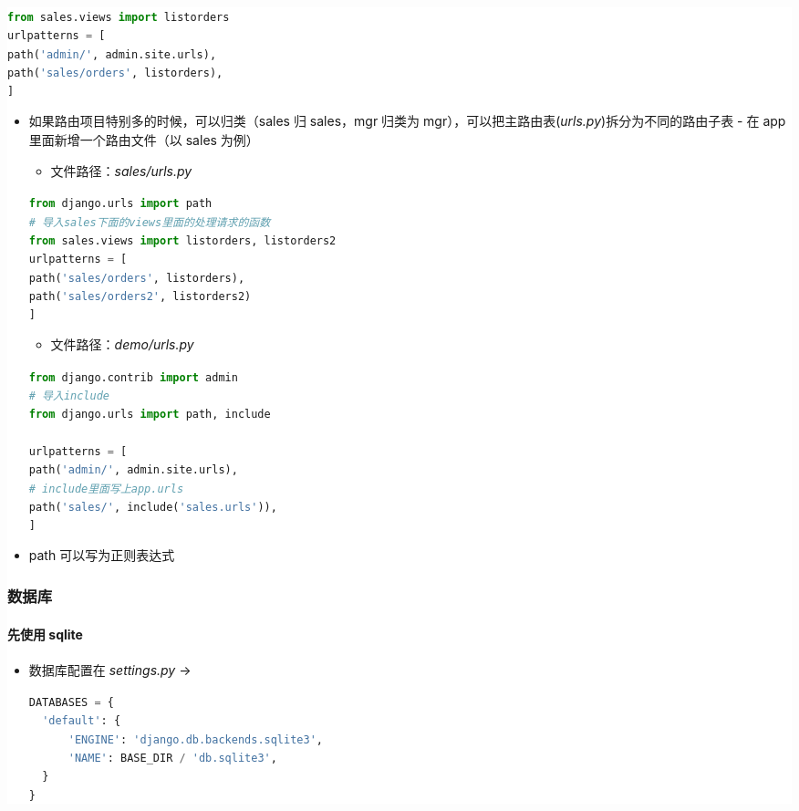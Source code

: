   ```python
  from sales.views import listorders
  urlpatterns = [
  path('admin/', admin.site.urls),
  path('sales/orders', listorders),
  ]
  ```

  - 如果路由项目特别多的时候，可以归类（sales 归 sales，mgr 归类为 mgr），可以把主路由表(_urls.py_)拆分为不同的路由子表 - 在 app 里面新增一个路由文件（以 sales 为例）

    - 文件路径：_sales/urls.py_

    ```python
    from django.urls import path
    # 导入sales下面的views里面的处理请求的函数
    from sales.views import listorders, listorders2
    urlpatterns = [
    path('sales/orders', listorders),
    path('sales/orders2', listorders2)
    ]
    ```

    - 文件路径：_demo/urls.py_

    ```python
    from django.contrib import admin
    # 导入include
    from django.urls import path, include

    urlpatterns = [
    path('admin/', admin.site.urls),
    # include里面写上app.urls
    path('sales/', include('sales.urls')),
    ]
    ```

  - path 可以写为正则表达式

### 数据库

#### 先使用 sqlite

- 数据库配置在 _settings.py_ ->

  ```python
  DATABASES = {
    'default': {
        'ENGINE': 'django.db.backends.sqlite3',
        'NAME': BASE_DIR / 'db.sqlite3',
    }
  }
  ```
